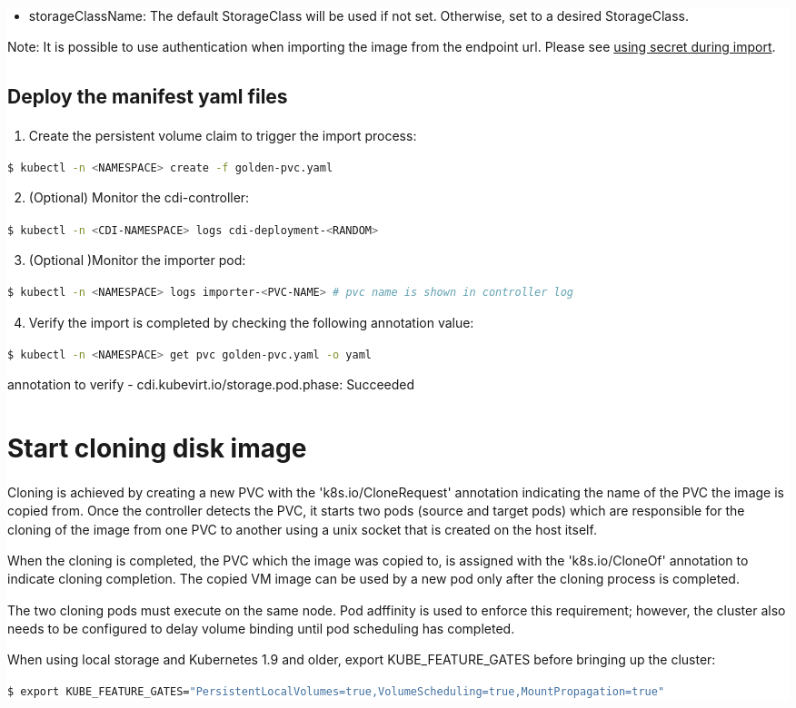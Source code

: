 - storageClassName: The default StorageClass will be used if not set. Otherwise, set to a desired StorageClass.

Note: It is possible to use authentication when importing the image from the endpoint url. Please see [using secret during import](https://github.com/kubevirt/containerized-data-importer/blob/master/manifests/example/golden-pvc.yaml).

## Deploy the manifest yaml files

1) Create the persistent volume claim to trigger the import process:

```bash
$ kubectl -n <NAMESPACE> create -f golden-pvc.yaml
```

2) (Optional) Monitor the cdi-controller:

```bash
$ kubectl -n <CDI-NAMESPACE> logs cdi-deployment-<RANDOM>
```

3) (Optional )Monitor the importer pod:

```bash
$ kubectl -n <NAMESPACE> logs importer-<PVC-NAME> # pvc name is shown in controller log
```

4) Verify the import is completed by checking the following annotation value:

```bash
$ kubectl -n <NAMESPACE> get pvc golden-pvc.yaml -o yaml
```
annotation to verify - cdi.kubevirt.io/storage.pod.phase: Succeeded


# Start cloning disk image

Cloning is achieved by creating a new PVC with the 'k8s.io/CloneRequest' annotation indicating the name of the PVC the image is copied from. Once the controller detects the PVC, it starts two pods (source and target pods) which are responsible for the cloning of the image from one PVC to another using a unix socket that is created on the host itself. 

When the cloning is completed, the PVC which the image was copied to, is assigned with the 'k8s.io/CloneOf' annotation to indicate cloning completion. The copied VM image can be used by a new pod only after the cloning process is completed.

The two cloning pods must execute on the same node. Pod adffinity is used to enforce this requirement; however, the cluster also needs to be configured to delay volume binding until pod scheduling has completed.

When using local storage and Kubernetes 1.9 and older, export KUBE_FEATURE_GATES before bringing up the cluster: 

```bash
$ export KUBE_FEATURE_GATES="PersistentLocalVolumes=true,VolumeScheduling=true,MountPropagation=true"
```
